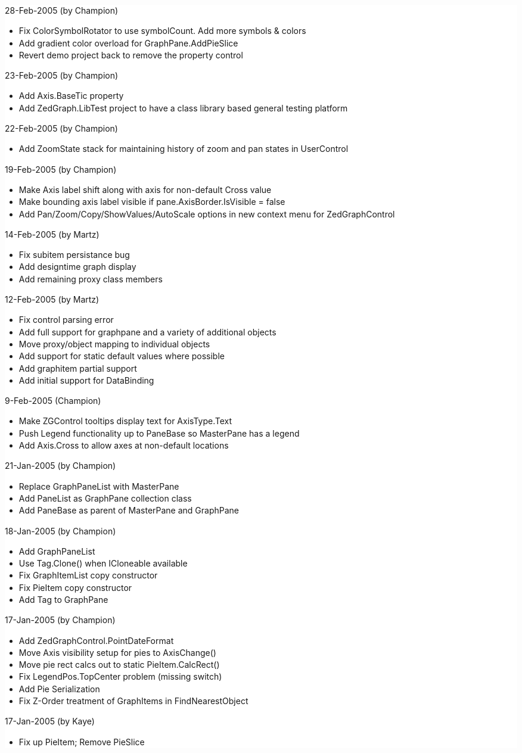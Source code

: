 28-Feb-2005 (by Champion)
-  Fix ColorSymbolRotator to use symbolCount.  Add more symbols & colors
-  Add gradient color overload for GraphPane.AddPieSlice
-  Revert demo project back to remove the property control

23-Feb-2005 (by Champion)
-  Add Axis.BaseTic property
-  Add ZedGraph.LibTest project to have a class library based general testing platform

22-Feb-2005 (by Champion)
-  Add ZoomState stack for maintaining history of zoom and pan states in UserControl

19-Feb-2005 (by Champion)
-  Make Axis label shift along with axis for non-default Cross value
-  Make bounding axis label visible if pane.AxisBorder.IsVisible = false
-  Add Pan/Zoom/Copy/ShowValues/AutoScale options in new context menu for ZedGraphControl

14-Feb-2005 (by Martz)
-  Fix subitem persistance bug
-  Add designtime graph display
-  Add remaining proxy class members

12-Feb-2005 (by Martz)
-  Fix control parsing error
-  Add full support for graphpane and a variety of additional objects
-  Move proxy/object mapping to individual objects
-  Add support for static default values where possible
-  Add graphitem partial support
-  Add initial support for DataBinding

9-Feb-2005 (Champion)
-  Make ZGControl tooltips display text for AxisType.Text
-  Push Legend functionality up to PaneBase so MasterPane has a legend
-  Add Axis.Cross to allow axes at non-default locations

21-Jan-2005 (by Champion)
-  Replace GraphPaneList with MasterPane
-  Add PaneList as GraphPane collection class
-  Add PaneBase as parent of MasterPane and GraphPane

18-Jan-2005 (by Champion)
-  Add GraphPaneList
-  Use Tag.Clone() when ICloneable available
-  Fix GraphItemList copy constructor
-  Fix PieItem copy constructor
-  Add Tag to GraphPane

17-Jan-2005 (by Champion)
-  Add ZedGraphControl.PointDateFormat
-  Move Axis visibility setup for pies to AxisChange()
-  Move pie rect calcs out to static PieItem.CalcRect()
-  Fix LegendPos.TopCenter problem (missing switch)
-  Add Pie Serialization
-  Fix Z-Order treatment of GraphItems in FindNearestObject

17-Jan-2005 (by Kaye)
-  Fix up PieItem; Remove PieSlice
